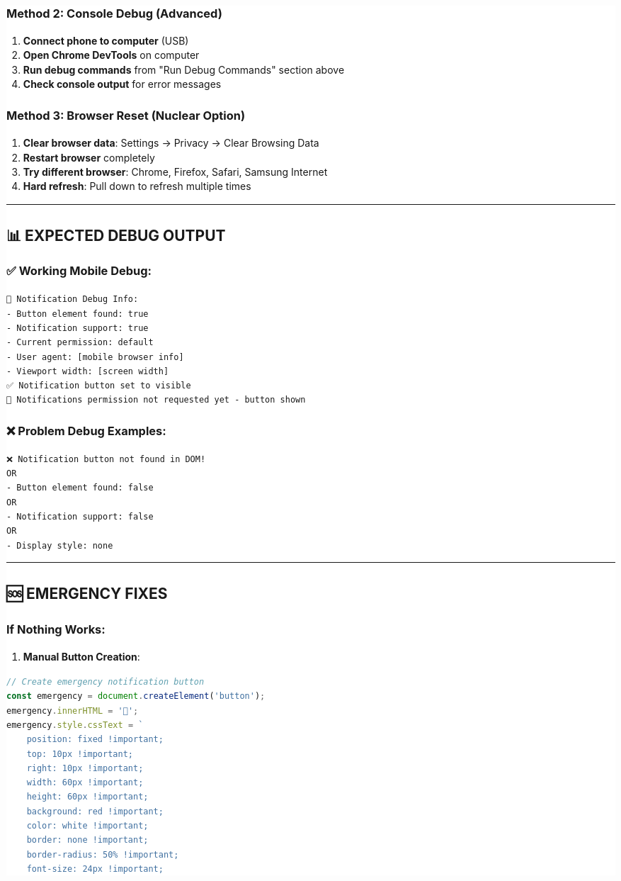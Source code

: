 ### **Method 2: Console Debug (Advanced)**

1. **Connect phone to computer** (USB)
2. **Open Chrome DevTools** on computer
3. **Run debug commands** from "Run Debug Commands" section above
4. **Check console output** for error messages

### **Method 3: Browser Reset (Nuclear Option)**

1. **Clear browser data**: Settings → Privacy → Clear Browsing Data
2. **Restart browser** completely
3. **Try different browser**: Chrome, Firefox, Safari, Samsung Internet
4. **Hard refresh**: Pull down to refresh multiple times

---

## 📊 **EXPECTED DEBUG OUTPUT**

### **✅ Working Mobile Debug:**
```
🔔 Notification Debug Info:
- Button element found: true
- Notification support: true
- Current permission: default
- User agent: [mobile browser info]
- Viewport width: [screen width]
✅ Notification button set to visible
📱 Notifications permission not requested yet - button shown
```

### **❌ Problem Debug Examples:**
```
❌ Notification button not found in DOM!
OR
- Button element found: false
OR
- Notification support: false
OR
- Display style: none
```

---

## 🆘 **EMERGENCY FIXES**

### **If Nothing Works:**

1. **Manual Button Creation**:
```javascript
// Create emergency notification button
const emergency = document.createElement('button');
emergency.innerHTML = '🔔';
emergency.style.cssText = `
    position: fixed !important;
    top: 10px !important;
    right: 10px !important;
    width: 60px !important;
    height: 60px !important;
    background: red !important;
    color: white !important;
    border: none !important;
    border-radius: 50% !important;
    font-size: 24px !important;
```